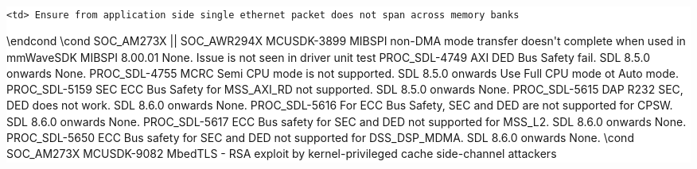     <td> Ensure from application side single ethernet packet does not span across memory banks
</tr>
\endcond
\cond SOC_AM273X || SOC_AWR294X
<tr>
    <td> MCUSDK-3899
    <td> MIBSPI non-DMA mode transfer doesn't complete when used in mmWaveSDK
    <td> MIBSPI
    <td> 8.00.01
    <td> None. Issue is not seen in driver unit test
</tr>
<tr>
    <td> PROC_SDL-4749
    <td> AXI DED Bus Safety fail.
    <td> SDL
    <td> 8.5.0 onwards
    <td> None.
</tr>
<tr>
    <td> PROC_SDL-4755
    <td> MCRC Semi CPU mode is not supported.
    <td> SDL
    <td> 8.5.0 onwards
    <td> Use Full CPU mode ot Auto mode.
</tr>
<tr>
    <td> PROC_SDL-5159
    <td> SEC ECC Bus Safety for MSS_AXI_RD not supported.
    <td> SDL
    <td> 8.5.0 onwards
    <td> None.
</tr>
<tr>
    <td> PROC_SDL-5615
    <td> DAP R232 SEC, DED does not work.
    <td> SDL
    <td> 8.6.0 onwards
    <td> None.
</tr>
<tr>
    <td> PROC_SDL-5616
    <td> For ECC Bus Safety, SEC and DED are not supported for CPSW.
    <td> SDL
    <td> 8.6.0 onwards
    <td> None.
</tr>
<tr>
    <td> PROC_SDL-5617
    <td> ECC Bus safety for SEC and DED not supported for MSS_L2.
    <td> SDL
    <td> 8.6.0 onwards
    <td> None.
</tr>
<tr>
    <td> PROC_SDL-5650
    <td> ECC Bus safety for SEC and DED not supported for DSS_DSP_MDMA.
    <td> SDL
    <td> 8.6.0 onwards
    <td> None.
</tr>
\cond SOC_AM273X
<tr>
    <td> MCUSDK-9082
    <td> MbedTLS - RSA exploit by kernel-privileged cache side-channel attackers